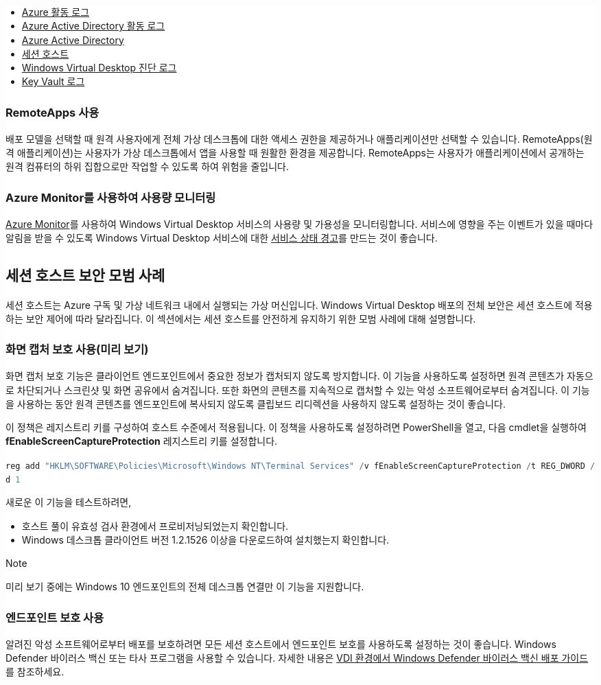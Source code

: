 -   [Azure 활동 로그](../azure-monitor/essentials/activity-log.md)
-   [Azure Active Directory 활동 로그](../active-directory/reports-monitoring/concept-activity-logs-azure-monitor.md)
-   [Azure Active Directory](../active-directory/fundamentals/active-directory-whatis.md)
-   [세션 호스트](../azure-monitor/agents/agent-windows.md)
-   [Windows Virtual Desktop 진단 로그](../virtual-desktop/diagnostics-log-analytics.md)
-   [Key Vault 로그](../key-vault/general/logging.md)

### <a name="use-remoteapps"></a>RemoteApps 사용

배포 모델을 선택할 때 원격 사용자에게 전체 가상 데스크톱에 대한 액세스 권한을 제공하거나 애플리케이션만 선택할 수 있습니다. RemoteApps(원격 애플리케이션)는 사용자가 가상 데스크톱에서 앱을 사용할 때 원활한 환경을 제공합니다. RemoteApps는 사용자가 애플리케이션에서 공개하는 원격 컴퓨터의 하위 집합으로만 작업할 수 있도록 하여 위험을 줄입니다.

### <a name="monitor-usage-with-azure-monitor"></a>Azure Monitor를 사용하여 사용량 모니터링

[Azure Monitor](https://azure.microsoft.com/services/monitor/)를 사용하여 Windows Virtual Desktop 서비스의 사용량 및 가용성을 모니터링합니다. 서비스에 영향을 주는 이벤트가 있을 때마다 알림을 받을 수 있도록 Windows Virtual Desktop 서비스에 대한 [서비스 상태 경고](../service-health/alerts-activity-log-service-notifications-portal.md)를 만드는 것이 좋습니다.

## <a name="session-host-security-best-practices"></a>세션 호스트 보안 모범 사례

세션 호스트는 Azure 구독 및 가상 네트워크 내에서 실행되는 가상 머신입니다. Windows Virtual Desktop 배포의 전체 보안은 세션 호스트에 적용하는 보안 제어에 따라 달라집니다. 이 섹션에서는 세션 호스트를 안전하게 유지하기 위한 모범 사례에 대해 설명합니다.

### <a name="enable-screen-capture-protection-preview"></a>화면 캡처 보호 사용(미리 보기)

화면 캡처 보호 기능은 클라이언트 엔드포인트에서 중요한 정보가 캡처되지 않도록 방지합니다. 이 기능을 사용하도록 설정하면 원격 콘텐츠가 자동으로 차단되거나 스크린샷 및 화면 공유에서 숨겨집니다. 또한 화면의 콘텐츠를 지속적으로 캡처할 수 있는 악성 소프트웨어로부터 숨겨집니다. 이 기능을 사용하는 동안 원격 콘텐츠를 엔드포인트에 복사되지 않도록 클립보드 리디렉션을 사용하지 않도록 설정하는 것이 좋습니다.

이 정책은 레지스트리 키를 구성하여 호스트 수준에서 적용됩니다. 이 정책을 사용하도록 설정하려면 PowerShell을 열고, 다음 cmdlet을 실행하여 **fEnableScreenCaptureProtection** 레지스트리 키를 설정합니다.

```powershell
reg add "HKLM\SOFTWARE\Policies\Microsoft\Windows NT\Terminal Services" /v fEnableScreenCaptureProtection /t REG_DWORD /d 1
```

새로운 이 기능을 테스트하려면,

- 호스트 풀이 유효성 검사 환경에서 프로비저닝되었는지 확인합니다.
- Windows 데스크톱 클라이언트 버전 1.2.1526 이상을 다운로드하여 설치했는지 확인합니다.

>[!NOTE]
>미리 보기 중에는 Windows 10 엔드포인트의 전체 데스크톱 연결만 이 기능을 지원합니다.

### <a name="enable-endpoint-protection"></a>엔드포인트 보호 사용

알려진 악성 소프트웨어로부터 배포를 보호하려면 모든 세션 호스트에서 엔드포인트 보호를 사용하도록 설정하는 것이 좋습니다. Windows Defender 바이러스 백신 또는 타사 프로그램을 사용할 수 있습니다. 자세한 내용은 [VDI 환경에서 Windows Defender 바이러스 백신 배포 가이드](/windows/security/threat-protection/windows-defender-antivirus/deployment-vdi-windows-defender-antivirus)를 참조하세요.
